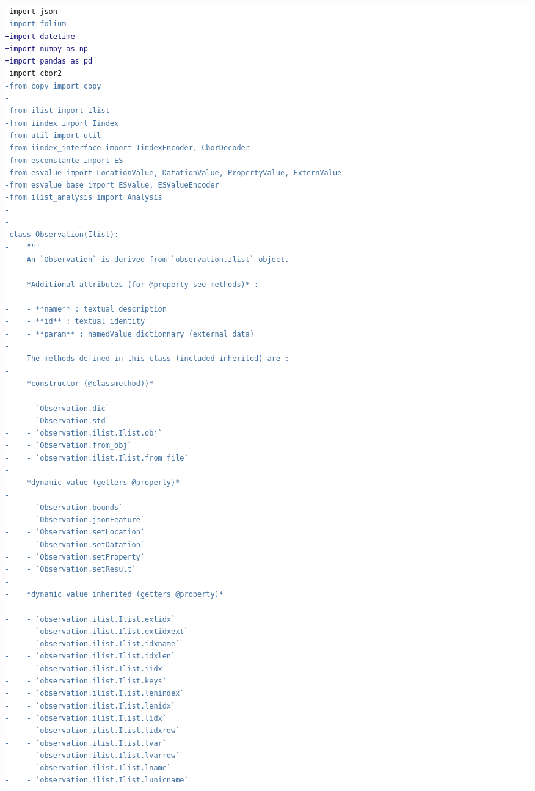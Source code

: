 ```diff
 import json
-import folium
+import datetime
+import numpy as np
+import pandas as pd
 import cbor2
-from copy import copy
-
-from ilist import Ilist
-from iindex import Iindex
-from util import util
-from iindex_interface import IindexEncoder, CborDecoder
-from esconstante import ES
-from esvalue import LocationValue, DatationValue, PropertyValue, ExternValue
-from esvalue_base import ESValue, ESValueEncoder
-from ilist_analysis import Analysis
-
-
-class Observation(Ilist):
-    """
-    An `Observation` is derived from `observation.Ilist` object.
-
-    *Additional attributes (for @property see methods)* :
-
-    - **name** : textual description
-    - **id** : textual identity 
-    - **param** : namedValue dictionnary (external data)
-
-    The methods defined in this class (included inherited) are :
-
-    *constructor (@classmethod))*
-
-    - `Observation.dic`
-    - `Observation.std`
-    - `observation.ilist.Ilist.obj`
-    - `Observation.from_obj`
-    - `observation.ilist.Ilist.from_file`
-
-    *dynamic value (getters @property)*
-
-    - `Observation.bounds`
-    - `Observation.jsonFeature`
-    - `Observation.setLocation`
-    - `Observation.setDatation`
-    - `Observation.setProperty`
-    - `Observation.setResult`
-
-    *dynamic value inherited (getters @property)*
-
-    - `observation.ilist.Ilist.extidx`
-    - `observation.ilist.Ilist.extidxext`
-    - `observation.ilist.Ilist.idxname`
-    - `observation.ilist.Ilist.idxlen`
-    - `observation.ilist.Ilist.iidx`
-    - `observation.ilist.Ilist.keys`
-    - `observation.ilist.Ilist.lenindex`
-    - `observation.ilist.Ilist.lenidx`
-    - `observation.ilist.Ilist.lidx`
-    - `observation.ilist.Ilist.lidxrow`
-    - `observation.ilist.Ilist.lvar`
-    - `observation.ilist.Ilist.lvarrow`
-    - `observation.ilist.Ilist.lname`
-    - `observation.ilist.Ilist.lunicname`
```